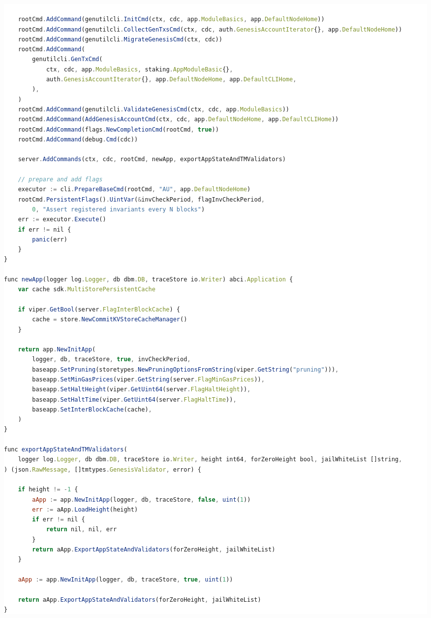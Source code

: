 ```javascript

	rootCmd.AddCommand(genutilcli.InitCmd(ctx, cdc, app.ModuleBasics, app.DefaultNodeHome))
	rootCmd.AddCommand(genutilcli.CollectGenTxsCmd(ctx, cdc, auth.GenesisAccountIterator{}, app.DefaultNodeHome))
	rootCmd.AddCommand(genutilcli.MigrateGenesisCmd(ctx, cdc))
	rootCmd.AddCommand(
		genutilcli.GenTxCmd(
			ctx, cdc, app.ModuleBasics, staking.AppModuleBasic{},
			auth.GenesisAccountIterator{}, app.DefaultNodeHome, app.DefaultCLIHome,
		),
	)
	rootCmd.AddCommand(genutilcli.ValidateGenesisCmd(ctx, cdc, app.ModuleBasics))
	rootCmd.AddCommand(AddGenesisAccountCmd(ctx, cdc, app.DefaultNodeHome, app.DefaultCLIHome))
	rootCmd.AddCommand(flags.NewCompletionCmd(rootCmd, true))
	rootCmd.AddCommand(debug.Cmd(cdc))

	server.AddCommands(ctx, cdc, rootCmd, newApp, exportAppStateAndTMValidators)

	// prepare and add flags
	executor := cli.PrepareBaseCmd(rootCmd, "AU", app.DefaultNodeHome)
	rootCmd.PersistentFlags().UintVar(&invCheckPeriod, flagInvCheckPeriod,
		0, "Assert registered invariants every N blocks")
	err := executor.Execute()
	if err != nil {
		panic(err)
	}
}

func newApp(logger log.Logger, db dbm.DB, traceStore io.Writer) abci.Application {
	var cache sdk.MultiStorePersistentCache

	if viper.GetBool(server.FlagInterBlockCache) {
		cache = store.NewCommitKVStoreCacheManager()
	}

	return app.NewInitApp(
		logger, db, traceStore, true, invCheckPeriod,
		baseapp.SetPruning(storetypes.NewPruningOptionsFromString(viper.GetString("pruning"))),
		baseapp.SetMinGasPrices(viper.GetString(server.FlagMinGasPrices)),
		baseapp.SetHaltHeight(viper.GetUint64(server.FlagHaltHeight)),
		baseapp.SetHaltTime(viper.GetUint64(server.FlagHaltTime)),
		baseapp.SetInterBlockCache(cache),
	)
}

func exportAppStateAndTMValidators(
	logger log.Logger, db dbm.DB, traceStore io.Writer, height int64, forZeroHeight bool, jailWhiteList []string,
) (json.RawMessage, []tmtypes.GenesisValidator, error) {

	if height != -1 {
		aApp := app.NewInitApp(logger, db, traceStore, false, uint(1))
		err := aApp.LoadHeight(height)
		if err != nil {
			return nil, nil, err
		}
		return aApp.ExportAppStateAndValidators(forZeroHeight, jailWhiteList)
	}

	aApp := app.NewInitApp(logger, db, traceStore, true, uint(1))

	return aApp.ExportAppStateAndValidators(forZeroHeight, jailWhiteList)
}
```
